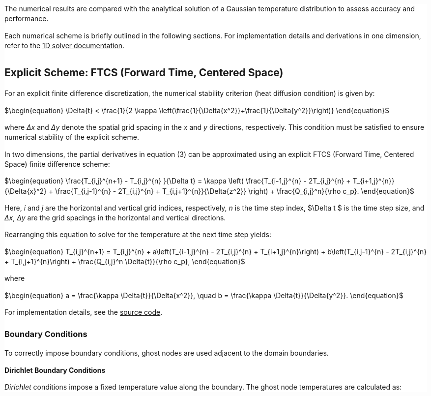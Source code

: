 The numerical results are compared with the analytical solution of a Gaussian temperature distribution to assess accuracy and performance.

Each numerical scheme is briefly outlined in the following sections. For implementation details and derivations in one dimension, refer to the [1D solver documentation](DiffOneD.md).

## Explicit Scheme: FTCS (Forward Time, Centered Space)

For an explicit finite difference discretization, the numerical stability criterion (heat diffusion condition) is given by:

$\begin{equation}
\Delta{t} < \frac{1}{2 \kappa \left(\frac{1}{\Delta{x^2}}+\frac{1}{\Delta{y^2}}\right)}
\end{equation}$

where $\Delta x$ and $\Delta y$ denote the spatial grid spacing in the $x$ and $y$ directions, respectively. This condition must be satisfied to ensure numerical stability of the explicit scheme.

In two dimensions, the partial derivatives in equation (3) can be approximated using an explicit FTCS (Forward Time, Centered Space) finite difference scheme:

$\begin{equation}
\frac{T_{i,j}^{n+1} - T_{i,j}^{n} }{\Delta t} = \kappa \left( \frac{T_{i-1,j}^{n} - 2T_{i,j}^{n} + T_{i+1,j}^{n}}{\Delta{x}^2} + \frac{T_{i,j-1}^{n} - 2T_{i,j}^{n} + T_{i,j+1}^{n}}{\Delta{z^2}} \right) + \frac{Q_{i,j}^n}{\rho c_p}. 
\end{equation}$

Here, $i$ and $j$ are the horizontal and vertical grid indices, respectively, $n$ is the time step index, $\Delta t $ is the time step size, and $\Delta x$, $\Delta y$ are the grid spacings in the horizontal and vertical directions.

Rearranging this equation to solve for the temperature at the next time step yields:

$\begin{equation}
T_{i,j}^{n+1} = T_{i,j}^{n} + a\left(T_{i-1,j}^{n} - 2T_{i,j}^{n} + T_{i+1,j}^{n}\right) + b\left(T_{i,j-1}^{n} - 2T_{i,j}^{n} + T_{i,j+1}^{n}\right) + \frac{Q_{i,j}^n \Delta{t}}{\rho c_p}, 
\end{equation}$

where 

$\begin{equation}
a = \frac{\kappa \Delta{t}}{\Delta{x^2}}, \quad 
b = \frac{\kappa \Delta{t}}{\Delta{y^2}}.
\end{equation}$

For implementation details, see the [source code](https://github.com/GeoSci-FFM/GeoModBox.jl/blob/main/src/HeatEquation/2Dsolvers.jl).

### Boundary Conditions

To correctly impose boundary conditions, ghost nodes are used adjacent to the domain boundaries.

**Dirichlet Boundary Conditions**

*Dirichlet* conditions impose a fixed temperature value along the boundary. The ghost node temperatures are calculated as:
